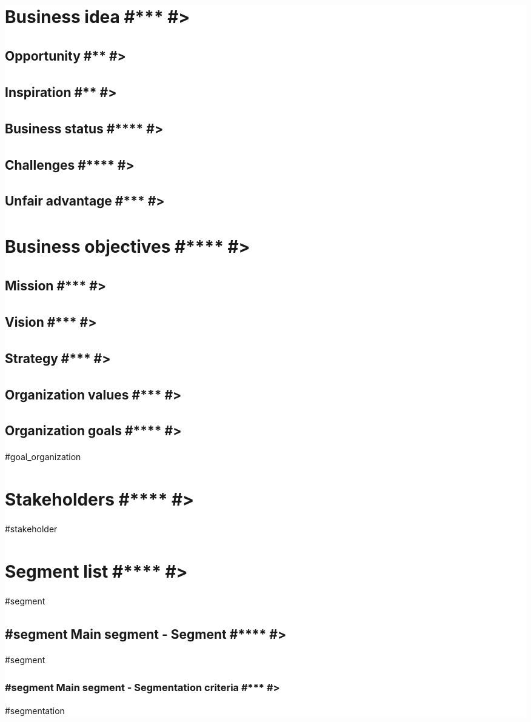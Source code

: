 # Business idea #*** #>

## Opportunity #** #>

## Inspiration #** #>

## Business status #**** #>

## Challenges #**** #>

## Unfair advantage #*** #>

# Business objectives #**** #>

## Mission #*** #>

## Vision #*** #>

## Strategy #*** #>

## Organization values #*** #>

## Organization goals #**** #>

#goal_organization

# Stakeholders #**** #>

#stakeholder

# Segment list #**** #>

#segment

## #segment Main segment - Segment #**** #>

#segment

### #segment Main segment - Segmentation criteria #*** #>

#segmentation
